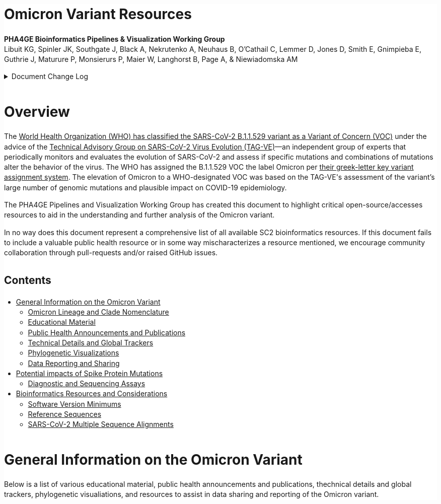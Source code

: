 # Omicron Variant Resources

**PHA4GE Bioinformatics Pipelines &amp; Visualization Working Group** <br/>
Libuit KG, Spinler JK, Southgate J, Black A, Nekrutenko A, Neuhaus B, O’Cathail C, Lemmer D, Jones D, Smith E, Gnimpieba E, Guthrie J, Maturure P, Monsierurs P, Maier W, Langhorst B, Page A, & Niewiadomska AM 

<details><summary> Document Change Log</summary></details>

# Overview

The [World Health Organization (WHO) has classified the SARS-CoV-2 B.1.1.529 variant as a Variant of Concern (VOC)](https://www.who.int/news/item/26-11-2021-classification-of-omicron-(b.1.1.529)-sars-cov-2-variant-of-concern) under the advice of the [Technical Advisory Group on SARS-CoV-2 Virus Evolution (TAG-VE)](https://www.who.int/groups/technical-advisory-group-on-sars-cov-2-virus-evolution)—an independent group of experts that periodically monitors and evaluates the evolution of SARS-CoV-2 and assess if specific mutations and combinations of mutations alter the behavior of the virus. The WHO has assigned the B.1.1.529 VOC the label Omicron per [their greek-letter key variant assignment system](https://www.who.int/news/item/31-05-2021-who-announces-simple-easy-to-say-labels-for-sars-cov-2-variants-of-interest-and-concern).  The elevation of Omicron to a WHO-designated VOC was based on the TAG-VE's assessment of the variant’s large number of genomic mutations and plausible impact on COVID-19 epidemiology. 

The PHA4GE Pipelines and Visualization Working Group has created this document to highlight critical open-source/accesses resources to aid in the understanding and further analysis of the Omicron variant. 

In no way does this document represent a comprehensive list of all available SC2 bioinformatics resources. If this document fails to include a valuable public health resource or in some way mischaracterizes a resource mentioned, we encourage community collaboration through pull-requests and/or raised GitHub issues.

## Contents
- [General Information on the Omicron Variant](#general-information-on-the-omicron-variant)
	- [Omicron Lineage and Clade Nomenclature](#omicron-lineage-and-clade-nomenclature)
	- [Educational Material](#educational-material)
	- [Public Health Announcements and Publications](#public-health-announcements-and-publications)
	- [Technical Details and Global Trackers](#technical-details-and-global-trackers)
	- [Phylogenetic Visualizations](#phylogenetic-visualizations)
	- [Data Reporting and Sharing](#data-reporting-and-sharing)
- [Potential impacts of Spike Protein Mutations](#potential-impacts-of-spike-protein-mutations)
    - [Diagnostic and Sequencing Assays](#diagnostic-and-sequencing-assays)
- [Bioinformatics Resources and Considerations](#bioinformatics-resources-and-considerations)
    - [Software Version Minimums](#software-version-minimums)
    - [Reference Sequences](#reference-sequences-and-assemblies)
    - [SARS-CoV-2 Multiple Sequence Alignments](#sars-cov-2-multiple-sequence-alignments)

# General Information on the Omicron Variant
Below is a list of various educational material, public health announcements and publications, thechnical details and global trackers, phylogenetic visualiations, and resources to assist in data sharing and reporting of the Omicron variant.
